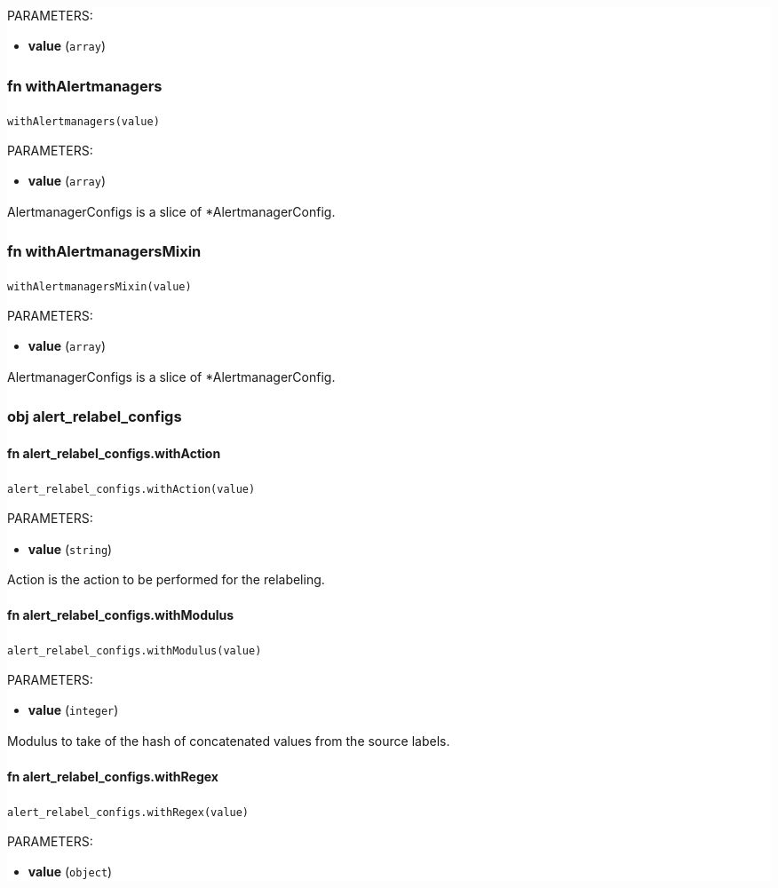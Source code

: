 PARAMETERS:

* **value** (`array`)


### fn withAlertmanagers

```jsonnet
withAlertmanagers(value)
```

PARAMETERS:

* **value** (`array`)

AlertmanagerConfigs is a slice of *AlertmanagerConfig.
### fn withAlertmanagersMixin

```jsonnet
withAlertmanagersMixin(value)
```

PARAMETERS:

* **value** (`array`)

AlertmanagerConfigs is a slice of *AlertmanagerConfig.
### obj alert_relabel_configs


#### fn alert_relabel_configs.withAction

```jsonnet
alert_relabel_configs.withAction(value)
```

PARAMETERS:

* **value** (`string`)

Action is the action to be performed for the relabeling.
#### fn alert_relabel_configs.withModulus

```jsonnet
alert_relabel_configs.withModulus(value)
```

PARAMETERS:

* **value** (`integer`)

Modulus to take of the hash of concatenated values from the source labels.
#### fn alert_relabel_configs.withRegex

```jsonnet
alert_relabel_configs.withRegex(value)
```

PARAMETERS:

* **value** (`object`)
